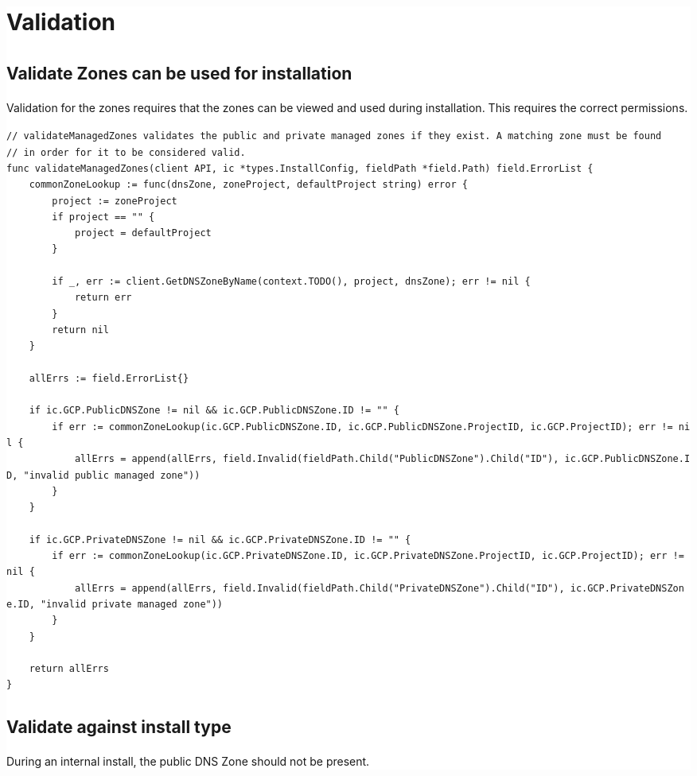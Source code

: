 # Validation

## Validate Zones can be used for installation

Validation for the zones requires that the zones can be viewed and used during installation. This requires the correct permissions.

```
// validateManagedZones validates the public and private managed zones if they exist. A matching zone must be found
// in order for it to be considered valid.
func validateManagedZones(client API, ic *types.InstallConfig, fieldPath *field.Path) field.ErrorList {
	commonZoneLookup := func(dnsZone, zoneProject, defaultProject string) error {
		project := zoneProject
		if project == "" {
			project = defaultProject
		}

		if _, err := client.GetDNSZoneByName(context.TODO(), project, dnsZone); err != nil {
			return err
		}
		return nil
	}

	allErrs := field.ErrorList{}

	if ic.GCP.PublicDNSZone != nil && ic.GCP.PublicDNSZone.ID != "" {
		if err := commonZoneLookup(ic.GCP.PublicDNSZone.ID, ic.GCP.PublicDNSZone.ProjectID, ic.GCP.ProjectID); err != nil {
			allErrs = append(allErrs, field.Invalid(fieldPath.Child("PublicDNSZone").Child("ID"), ic.GCP.PublicDNSZone.ID, "invalid public managed zone"))
		}
	}

	if ic.GCP.PrivateDNSZone != nil && ic.GCP.PrivateDNSZone.ID != "" {
		if err := commonZoneLookup(ic.GCP.PrivateDNSZone.ID, ic.GCP.PrivateDNSZone.ProjectID, ic.GCP.ProjectID); err != nil {
			allErrs = append(allErrs, field.Invalid(fieldPath.Child("PrivateDNSZone").Child("ID"), ic.GCP.PrivateDNSZone.ID, "invalid private managed zone"))
		}
	}

	return allErrs
}
```

## Validate against install type

During an internal install, the public DNS Zone should not be present.
